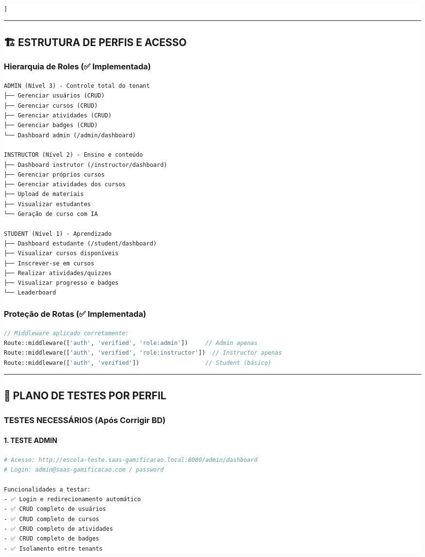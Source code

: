 ```php
]
```

---

## 🏗️ **ESTRUTURA DE PERFIS E ACESSO**

### **Hierarquia de Roles (✅ Implementada)**
```
ADMIN (Nível 3) - Controle total do tenant
├── Gerenciar usuários (CRUD)
├── Gerenciar cursos (CRUD)  
├── Gerenciar atividades (CRUD)
├── Gerenciar badges (CRUD)
└── Dashboard admin (/admin/dashboard)

INSTRUCTOR (Nível 2) - Ensino e conteúdo
├── Dashboard instrutor (/instructor/dashboard)
├── Gerenciar próprios cursos
├── Gerenciar atividades dos cursos
├── Upload de materiais
├── Visualizar estudantes
└── Geração de curso com IA

STUDENT (Nível 1) - Aprendizado
├── Dashboard estudante (/student/dashboard)
├── Visualizar cursos disponíveis
├── Inscrever-se em cursos
├── Realizar atividades/quizzes
├── Visualizar progresso e badges
└── Leaderboard
```

### **Proteção de Rotas (✅ Implementada)**
```php
// Middleware aplicado corretamente:
Route::middleware(['auth', 'verified', 'role:admin'])     // Admin apenas
Route::middleware(['auth', 'verified', 'role:instructor'])  // Instructor apenas  
Route::middleware(['auth', 'verified'])                   // Student (básico)
```

---

## 🧪 **PLANO DE TESTES POR PERFIL**

### **TESTES NECESSÁRIOS (Após Corrigir BD)**

#### **1. TESTE ADMIN** 
```bash
# Acesso: http://escola-teste.saas-gamificacao.local:8080/admin/dashboard
# Login: admin@saas-gamificacao.com / password

Funcionalidades a testar:
- ✅ Login e redirecionamento automático  
- ✅ CRUD completo de usuários
- ✅ CRUD completo de cursos
- ✅ CRUD completo de atividades
- ✅ CRUD completo de badges
- ✅ Isolamento entre tenants
```
